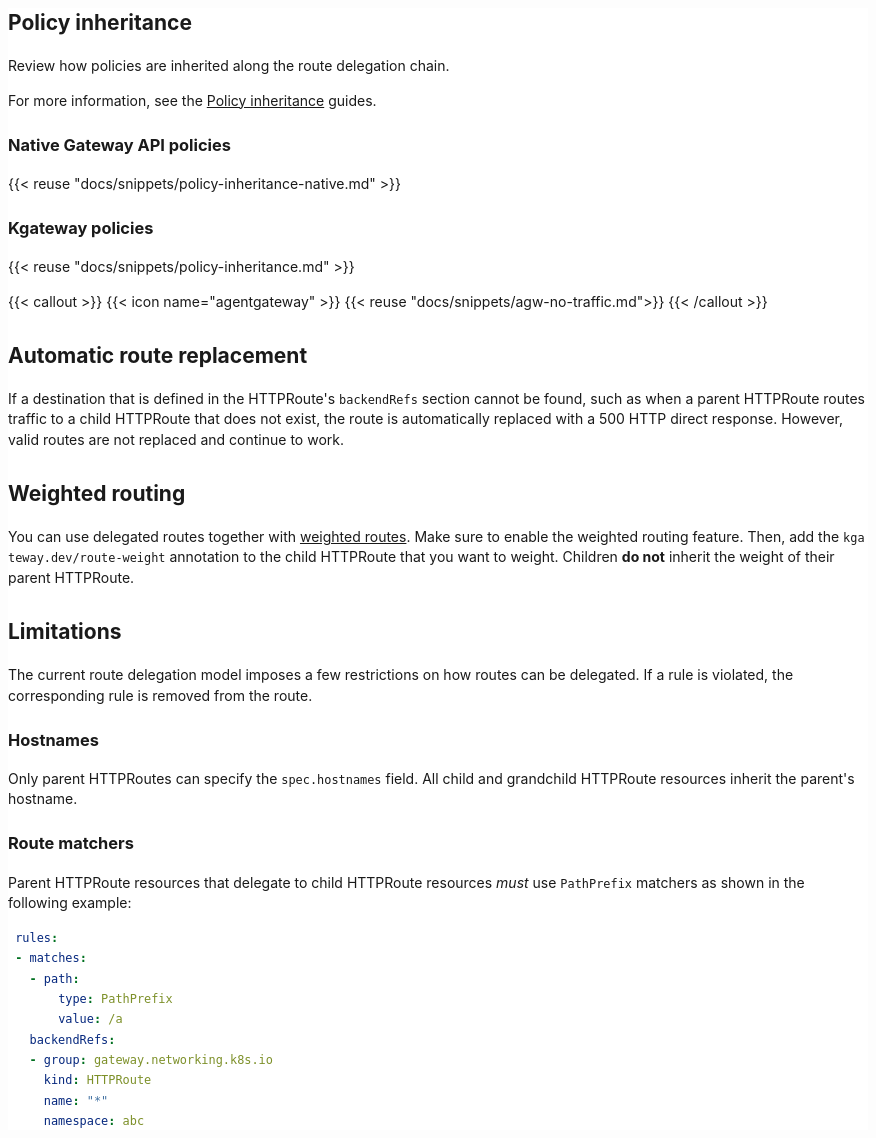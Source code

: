 ## Policy inheritance

Review how policies are inherited along the route delegation chain. 

For more information, see the [Policy inheritance](/docs/traffic-management/route-delegation/inheritance/) guides. 

### Native Gateway API policies

{{< reuse "docs/snippets/policy-inheritance-native.md" >}}

### Kgateway policies

{{< reuse "docs/snippets/policy-inheritance.md" >}}

{{< callout >}}
{{< icon name="agentgateway" >}} {{< reuse "docs/snippets/agw-no-traffic.md">}}
{{< /callout >}}

## Automatic route replacement

If a destination that is defined in the HTTPRoute's `backendRefs` section cannot be found, such as when a parent HTTPRoute routes traffic to a child HTTPRoute that does not exist, the route is automatically replaced with a 500 HTTP direct response. However, valid routes are not replaced and continue to work.

## Weighted routing

You can use delegated routes together with [weighted routes](../../weighted-routes/). Make sure to enable the weighted routing feature. Then, add the `kgateway.dev/route-weight` annotation to the child HTTPRoute that you want to weight. Children **do not** inherit the weight of their parent HTTPRoute.

## Limitations

The current route delegation model imposes a few restrictions on how routes can be delegated. If a rule is violated, the corresponding rule is removed from the route. 

### Hostnames

Only parent HTTPRoutes can specify the `spec.hostnames` field. All child and grandchild HTTPRoute resources inherit the parent's hostname. 

### Route matchers
Parent HTTPRoute resources that delegate to child HTTPRoute resources _must_ use `PathPrefix` matchers as shown in the following example: 

```yaml {linenos=table,hl_lines=[2,3,4,5],linenostart=1},filename="route-matcher.yaml"
 rules:
 - matches:
   - path:
       type: PathPrefix
       value: /a
   backendRefs:
   - group: gateway.networking.k8s.io
     kind: HTTPRoute
     name: "*"
     namespace: abc
```
